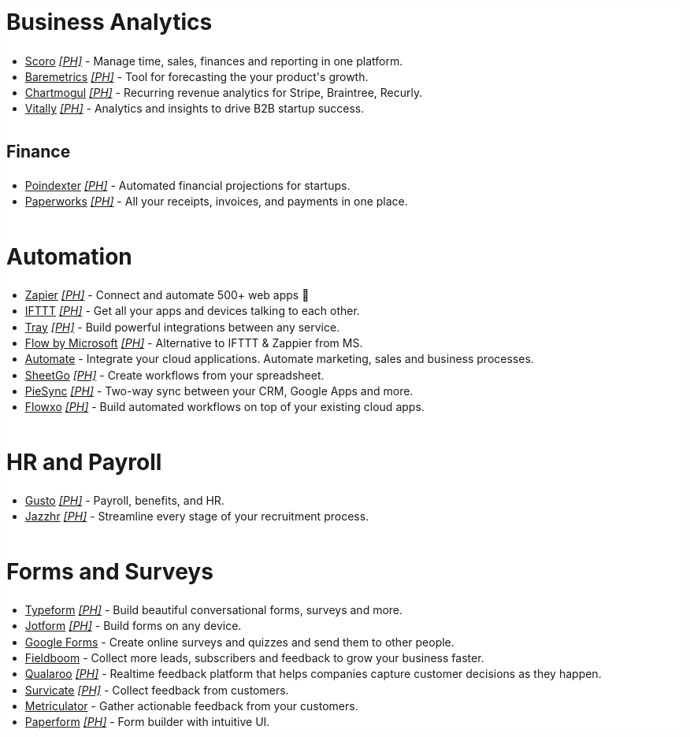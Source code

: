 
# Business Analytics
* [Scoro](https://www.scoro.com/) [_[PH]_](https://www.producthunt.com/posts/scoro) - Manage time, sales, finances and reporting in one platform.
* [Baremetrics](https://baremetrics.com/) [_[PH]_](https://www.producthunt.com/posts/baremetrics) - Tool for forecasting the your product's growth.
* [Chartmogul](https://chartmogul.com/) [_[PH]_](https://www.producthunt.com/posts/chartmogul) - Recurring revenue analytics for Stripe, Braintree, Recurly.
* [Vitally](https://vitally.io/) [_[PH]_](https://www.producthunt.com/posts/vitally) - Analytics and insights to drive B2B startup success.

## Finance
* [Poindexter](https://getpoindexter.com/) [_[PH]_](https://www.producthunt.com/posts/poindexter-2) - Automated financial projections for startups.
* [Paperworks](https://paperworks.io/) [_[PH]_](https://www.producthunt.com/posts/paperworks) - All your receipts, invoices, and payments in one place.


# Automation
* [Zapier](https://zapier.com/) [_[PH]_](https://www.producthunt.com/posts/zapier) - Connect and automate 500+ web apps 💙
* [IFTTT](https://ifttt.com/) [_[PH]_](https://www.producthunt.com/posts/ifttt) - Get all your apps and devices talking to each other.
* [Tray](https://tray.io/) [_[PH]_](https://www.producthunt.com/posts/tray-io-2) - Build powerful integrations between any service.
* [Flow by Microsoft](https://flow.microsoft.com/en-us/) [_[PH]_](https://www.producthunt.com/posts/microsoft-flow) - Alternative to IFTTT & Zappier from MS.
* [Automate](https://automate.io/) - Integrate your cloud applications. Automate marketing, sales and business processes.
* [SheetGo](https://www.sheetgo.com/) [_[PH]_](https://www.producthunt.com/posts/sheetgo-workflows) - Create workflows from your spreadsheet.
* [PieSync](https://www.piesync.com/) [_[PH]_](https://www.producthunt.com/posts/piesync) - Two-way sync between your CRM, Google Apps and more.
* [Flowxo](https://flowxo.com/) [_[PH]_](https://www.producthunt.com/posts/flowxo) - Build automated workflows on top of your existing cloud apps.


# HR and Payroll
* [Gusto](https://gusto.com/) [_[PH]_](https://www.producthunt.com/posts/gusto-2) - Payroll, benefits, and HR.
* [Jazzhr](https://www.jazzhr.com/) [_[PH]_](https://www.producthunt.com/posts/jazz-hr) - Streamline every stage of your recruitment process.


# Forms and Surveys
* [Typeform](https://typeform.com) [_[PH]_](https://www.producthunt.com/posts/typeform-v2-beta) - Build beautiful conversational forms, surveys and more.
* [Jotform](https://www.jotform.com/) [_[PH]_](https://www.producthunt.com/posts/jotform-4-0-2) - Build forms on any device.
* [Google Forms](https://www.google.ru/intl/en/forms/about/) - Create online surveys and quizzes and send them to other people.
* [Fieldboom](https://www.fieldboom.com/) - Collect more leads, subscribers and feedback to grow your business faster.
* [Qualaroo](https://qualaroo.com/) [_[PH]_](https://www.producthunt.com/posts/qualaroo) - Realtime feedback platform that helps companies capture customer decisions as they happen.
* [Survicate](https://survicate.com/) [_[PH]_](https://www.producthunt.com/posts/survicate-2-0) - Collect feedback from customers.
* [Metriculator](https://www.metriculator.com/) - Gather actionable feedback from your customers.
* [Paperform](https://paperform.co/) [_[PH]_](https://www.producthunt.com/posts/paperform-v2) - Form builder with intuitive UI.
